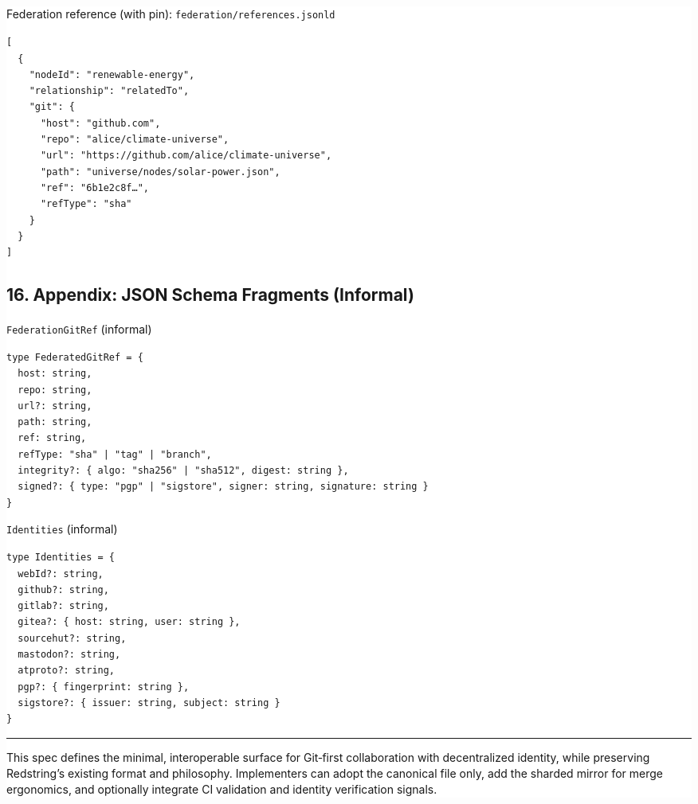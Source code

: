 Federation reference (with pin): `federation/references.jsonld`
```
[
  {
    "nodeId": "renewable-energy",
    "relationship": "relatedTo",
    "git": {
      "host": "github.com",
      "repo": "alice/climate-universe",
      "url": "https://github.com/alice/climate-universe",
      "path": "universe/nodes/solar-power.json",
      "ref": "6b1e2c8f…",
      "refType": "sha"
    }
  }
]
```

## 16. Appendix: JSON Schema Fragments (Informal)

`FederationGitRef` (informal)
```
type FederatedGitRef = {
  host: string,
  repo: string,
  url?: string,
  path: string,
  ref: string,
  refType: "sha" | "tag" | "branch",
  integrity?: { algo: "sha256" | "sha512", digest: string },
  signed?: { type: "pgp" | "sigstore", signer: string, signature: string }
}
```

`Identities` (informal)
```
type Identities = {
  webId?: string,
  github?: string,
  gitlab?: string,
  gitea?: { host: string, user: string },
  sourcehut?: string,
  mastodon?: string,
  atproto?: string,
  pgp?: { fingerprint: string },
  sigstore?: { issuer: string, subject: string }
}
```

---

This spec defines the minimal, interoperable surface for Git‑first collaboration with decentralized identity, while preserving Redstring’s existing format and philosophy. Implementers can adopt the canonical file only, add the sharded mirror for merge ergonomics, and optionally integrate CI validation and identity verification signals.

